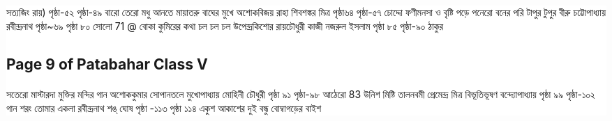 সত্যজিং রায়)
পৃষ্ঠা-৫২
পৃষ্ঠা-৪৯
বারো
তেরো
মধু আনতে
মায়াতরু
বাঘের মুখে
অশোকবিজয় রাহা
শিবশঙ্কর মিত্র
পৃষ্ঠা৬৪
পৃষ্ঠা-৫৭
চোদ্দো
ফণীমনসা ও
বৃষ্টি পড়ে
পনেরো
বনের পরি
টাপুর টুপুর
বীরু চট্টোপাধ্যায়
রবীন্দ্রনাথ
পৃষ্ঠা~৬৯
পৃষ্ঠা ৮০
সোলো
71 @
বোকা কুমিরের কথা
চল চল চল
উপেন্দ্রকিশোর রায়চৌধুরী
কাজী নজরুল ইসলাম
পৃষ্ঠা ৮৫
পৃষ্ঠা-৯০
ঠাকুর


## Page 9 of Patabahar Class V
সতেরো
মাস্টারদা
মুক্তির মন্দির
গান
অশোককুমার
সোপানতলে
মুখোপাধ্যায়
মোহিনী চৌধুরী
পৃষ্ঠা ৯১
পৃষ্ঠা-৯৮
আঠেরো 83
উনিশ
মিষ্টি
তালনবমী
প্রেমেন্দ্র মিত্র
বিভূতিভূষণ বন্দ্যোপাধ্যায়
পৃষ্ঠা ৯৯
পৃষ্ঠা-১০২
গান
শরং তোমার
একলা
রবীন্দ্রনাথ
শঙ্ ঘোষ
পৃষ্ঠা  -১১৩
পৃষ্ঠা ১১৪
একুশ
আকাশের দুই বন্ধু
বোম্বাগড়ের
বাইশ